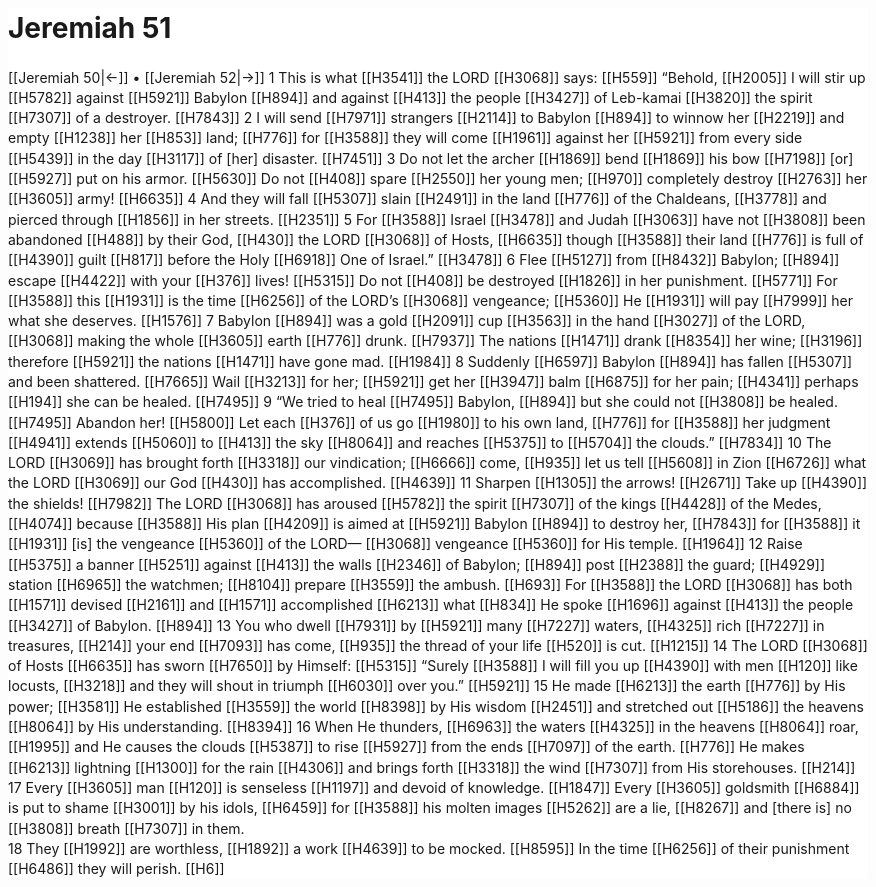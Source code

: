 # Jeremiah 51
[[Jeremiah 50|←]] • [[Jeremiah 52|→]]
1 This is what [[H3541]] the LORD [[H3068]] says: [[H559]] “Behold, [[H2005]] I will stir up [[H5782]] against [[H5921]] Babylon [[H894]] and against [[H413]] the people [[H3427]] of Leb-kamai [[H3820]] the spirit [[H7307]] of a destroyer. [[H7843]] 
2 I will send [[H7971]] strangers [[H2114]] to Babylon [[H894]] to winnow her [[H2219]] and empty [[H1238]] her [[H853]] land; [[H776]] for [[H3588]] they will come [[H1961]] against her [[H5921]] from every side [[H5439]] in the day [[H3117]] of [her] disaster. [[H7451]] 
3 Do not let the archer [[H1869]] bend [[H1869]] his bow [[H7198]] [or] [[H5927]] put on his armor. [[H5630]] Do not [[H408]] spare [[H2550]] her young men; [[H970]] completely destroy [[H2763]] her [[H3605]] army! [[H6635]] 
4 And they will fall [[H5307]] slain [[H2491]] in the land [[H776]] of the Chaldeans, [[H3778]] and pierced through [[H1856]] in her streets. [[H2351]] 
5 For [[H3588]] Israel [[H3478]] and Judah [[H3063]] have not [[H3808]] been abandoned [[H488]] by their God, [[H430]] the LORD [[H3068]] of Hosts, [[H6635]] though [[H3588]] their land [[H776]] is full of [[H4390]] guilt [[H817]] before the Holy [[H6918]] One of Israel.” [[H3478]] 
6 Flee [[H5127]] from [[H8432]] Babylon; [[H894]] escape [[H4422]] with your [[H376]] lives! [[H5315]] Do not [[H408]] be destroyed [[H1826]] in her punishment. [[H5771]] For [[H3588]] this [[H1931]] is the time [[H6256]] of the LORD’s [[H3068]] vengeance; [[H5360]] He [[H1931]] will pay [[H7999]] her  what she deserves. [[H1576]] 
7 Babylon [[H894]] was a gold [[H2091]] cup [[H3563]] in the hand [[H3027]] of the LORD, [[H3068]] making the whole [[H3605]] earth [[H776]] drunk. [[H7937]] The nations [[H1471]] drank [[H8354]] her wine; [[H3196]] therefore [[H5921]] the nations [[H1471]] have gone mad. [[H1984]] 
8 Suddenly [[H6597]] Babylon [[H894]] has fallen [[H5307]] and been shattered. [[H7665]] Wail [[H3213]] for her; [[H5921]] get her [[H3947]] balm [[H6875]] for her pain; [[H4341]] perhaps [[H194]] she can be healed. [[H7495]] 
9 “We tried to heal [[H7495]] Babylon, [[H894]] but she could not [[H3808]] be healed. [[H7495]] Abandon her! [[H5800]] Let each [[H376]] of us go [[H1980]] to his own land, [[H776]] for [[H3588]] her judgment [[H4941]] extends [[H5060]] to [[H413]] the sky [[H8064]] and reaches [[H5375]] to [[H5704]] the clouds.” [[H7834]] 
10 The LORD [[H3069]] has brought forth [[H3318]] our vindication; [[H6666]] come, [[H935]] let us tell [[H5608]] in Zion [[H6726]] what the LORD [[H3069]] our God [[H430]] has accomplished. [[H4639]] 
11 Sharpen [[H1305]] the arrows! [[H2671]] Take up [[H4390]] the shields! [[H7982]] The LORD [[H3068]] has aroused [[H5782]] the spirit [[H7307]] of the kings [[H4428]] of the Medes, [[H4074]] because [[H3588]] His plan [[H4209]] is aimed at [[H5921]] Babylon [[H894]] to destroy her, [[H7843]] for [[H3588]] it [[H1931]] [is] the vengeance [[H5360]] of the LORD— [[H3068]] vengeance [[H5360]] for His temple. [[H1964]] 
12 Raise [[H5375]] a banner [[H5251]] against [[H413]] the walls [[H2346]] of Babylon; [[H894]] post [[H2388]] the guard; [[H4929]] station [[H6965]] the watchmen; [[H8104]] prepare [[H3559]] the ambush. [[H693]] For [[H3588]] the LORD [[H3068]] has both [[H1571]] devised [[H2161]] and [[H1571]] accomplished [[H6213]] what [[H834]] He spoke [[H1696]] against [[H413]] the people [[H3427]] of Babylon. [[H894]] 
13 You who dwell [[H7931]] by [[H5921]] many [[H7227]] waters, [[H4325]] rich [[H7227]] in treasures, [[H214]] your end [[H7093]] has come, [[H935]] the thread of your life [[H520]] is cut. [[H1215]] 
14 The LORD [[H3068]] of Hosts [[H6635]] has sworn [[H7650]] by Himself: [[H5315]] “Surely [[H3588]] I will fill you up [[H4390]] with men [[H120]] like locusts, [[H3218]] and they will shout in triumph [[H6030]] over you.” [[H5921]] 
15 He made [[H6213]] the earth [[H776]] by His power; [[H3581]] He established [[H3559]] the world [[H8398]] by His wisdom [[H2451]] and stretched out [[H5186]] the heavens [[H8064]] by His understanding. [[H8394]] 
16 When He thunders, [[H6963]] the waters [[H4325]] in the heavens [[H8064]] roar, [[H1995]] and He causes the clouds [[H5387]] to rise [[H5927]] from the ends [[H7097]] of the earth. [[H776]] He makes [[H6213]] lightning [[H1300]] for the rain [[H4306]] and brings forth [[H3318]] the wind [[H7307]] from His storehouses. [[H214]] 
17 Every [[H3605]] man [[H120]] is senseless [[H1197]] and devoid of knowledge. [[H1847]] Every [[H3605]] goldsmith [[H6884]] is put to shame [[H3001]] by his idols, [[H6459]] for [[H3588]] his molten images [[H5262]] are a lie, [[H8267]] and [there is] no [[H3808]] breath [[H7307]] in them.  
18 They [[H1992]] are worthless, [[H1892]] a work [[H4639]] to be mocked. [[H8595]] In the time [[H6256]] of their punishment [[H6486]] they will perish. [[H6]] 